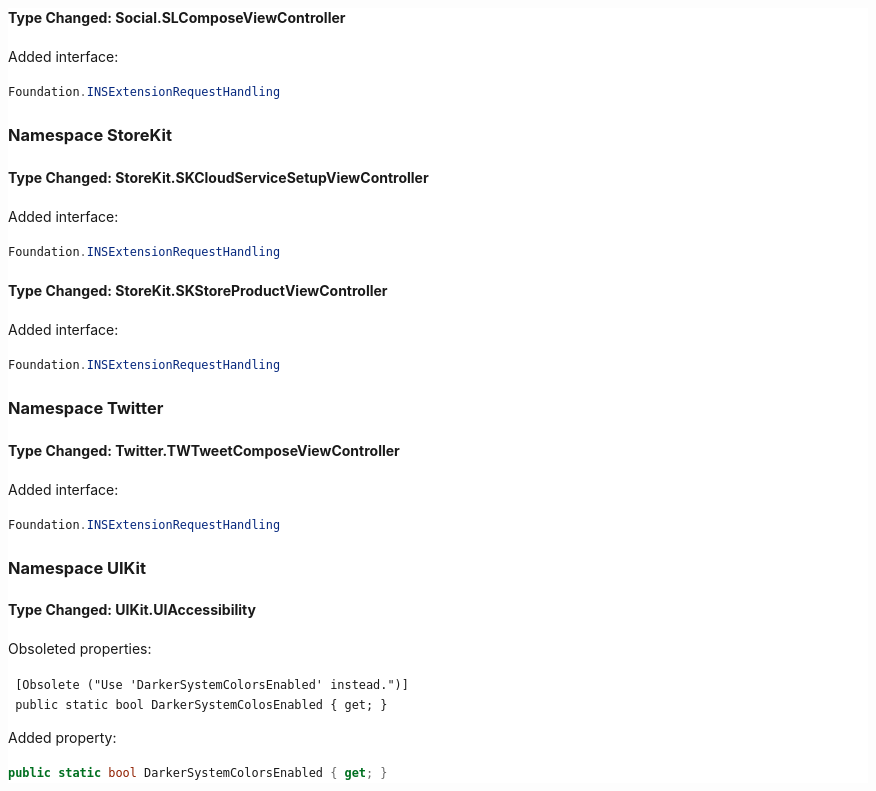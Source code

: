 
#### Type Changed: Social.SLComposeViewController

Added interface:

```csharp
Foundation.INSExtensionRequestHandling
```



### Namespace StoreKit

#### Type Changed: StoreKit.SKCloudServiceSetupViewController

Added interface:

```csharp
Foundation.INSExtensionRequestHandling
```


#### Type Changed: StoreKit.SKStoreProductViewController

Added interface:

```csharp
Foundation.INSExtensionRequestHandling
```



### Namespace Twitter

#### Type Changed: Twitter.TWTweetComposeViewController

Added interface:

```csharp
Foundation.INSExtensionRequestHandling
```



### Namespace UIKit

#### Type Changed: UIKit.UIAccessibility

Obsoleted properties:

```diff
 [Obsolete ("Use 'DarkerSystemColorsEnabled' instead.")]
 public static bool DarkerSystemColosEnabled { get; }
```

Added property:

```csharp
public static bool DarkerSystemColorsEnabled { get; }
```
